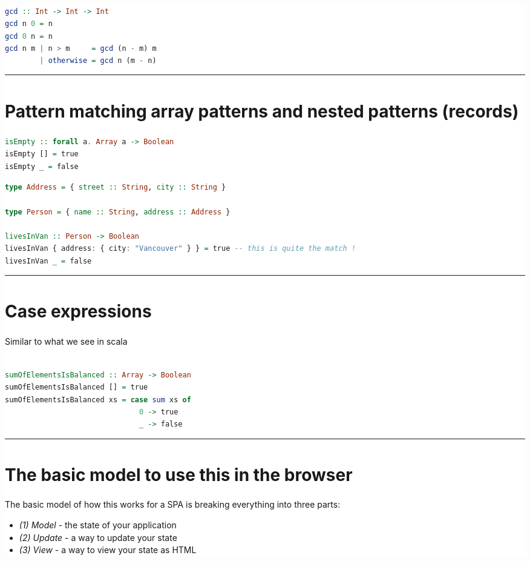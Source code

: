 ```haskell
gcd :: Int -> Int -> Int
gcd n 0 = n 
gcd 0 n = n 
gcd n m | n > m     = gcd (n - m) m 
        | otherwise = gcd n (m - n)
```

---

# Pattern matching array patterns and nested patterns (records)

```haskell
isEmpty :: forall a. Array a -> Boolean 
isEmpty [] = true
isEmpty _ = false
```

```haskell
type Address = { street :: String, city :: String }

type Person = { name :: String, address :: Address }

livesInVan :: Person -> Boolean
livesInVan { address: { city: "Vancouver" } } = true -- this is quite the match !
livesInVan _ = false
```

---

# Case expressions

Similar to what we see in scala 

```haskell

sumOfElementsIsBalanced :: Array -> Boolean
sumOfElementsIsBalanced [] = true 
sumOfElementsIsBalanced xs = case sum xs of 
                               0 -> true 
                               _ -> false 
```

---

# The basic model to use this in the browser

The basic model of how this works for a SPA is breaking everything into three
parts: 

- *(1) Model* - the state of your application
- *(2) Update* - a way to update your state 
- *(3) View* - a way to view your state as HTML 
